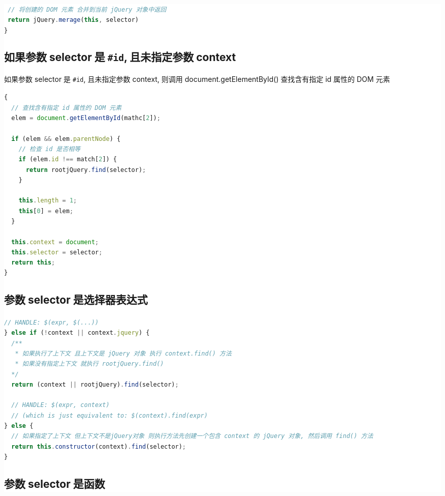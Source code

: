 ```js
 // 将创建的 DOM 元素 合并到当前 jQuery 对象中返回
 return jQuery.merage(this, selector)
}
```

## 如果参数 selector 是 `#id`, 且未指定参数 context

如果参数 selector 是 `#id`, 且未指定参数 context, 则调用 document.getElementById() 查找含有指定 id 属性的 DOM 元素

```js
{
  // 查找含有指定 id 属性的 DOM 元素
  elem = document.getElementById(mathc[2]);

  if (elem && elem.parentNode) {
    // 检查 id 是否相等
    if (elem.id !== match[2]) {
      return rootjQuery.find(selector);
    }

    this.length = 1;
    this[0] = elem;
  }

  this.context = document;
  this.selector = selector;
  return this;
}
```

## 参数 selector 是选择器表达式

```js
// HANDLE: $(expr, $(...))
} else if (!context || context.jquery) {
  /**
   * 如果执行了上下文 且上下文是 jQuery 对象 执行 context.find() 方法
   * 如果没有指定上下文 就执行 rootjQuery.find()
  */
  return (context || rootjQuery).find(selector);

  // HANDLE: $(expr, context)
  // (which is just equivalent to: $(context).find(expr)
} else {
  // 如果指定了上下文 但上下文不是jQuery对象 则执行方法先创建一个包含 context 的 jQuery 对象, 然后调用 find() 方法
  return this.constructor(context).find(selector);
}
```

## 参数 selector 是函数
